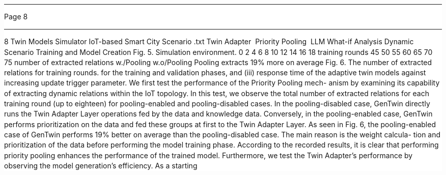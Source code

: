
---

Page 8

---

8
Twin Models
Simulator
IoT-based 
Smart City Scenario
.txt
Twin Adapter 
Priority Pooling 
LLM
What-if Analysis
Dynamic Scenario
Training and Model Creation
Fig. 5. Simulation environment.
0
2
4
6
8
10
12
14
16
18
training rounds
45
50
55
60
65
70
75
number of extracted relations
w./Pooling
w.o/Pooling
Pooling extracts 19% 
more on average
Fig. 6. The number of extracted relations for training rounds.
for the training and validation phases, and (iii) response time
of the adaptive twin models against increasing update trigger
parameter.
We first test the performance of the Priority Pooling mech-
anism by examining its capability of extracting dynamic
relations within the IoT topology. In this test, we observe the
total number of extracted relations for each training round (up
to eighteen) for pooling-enabled and pooling-disabled cases.
In the pooling-disabled case, GenTwin directly runs the Twin
Adapter Layer operations fed by the data and knowledge data.
Conversely, in the pooling-enabled case, GenTwin performs
prioritization on the data and fed these groups at first to the
Twin Adapter Layer. As seen in Fig. 6, the pooling-enabled
case of GenTwin performs 19% better on average than the
pooling-disabled case. The main reason is the weight calcula-
tion and prioritization of the data before performing the model
training phase. According to the recorded results, it is clear
that performing priority pooling enhances the performance of
the trained model.
Furthermore, we test the Twin Adapter’s performance by
observing the model generation’s efficiency. As a starting